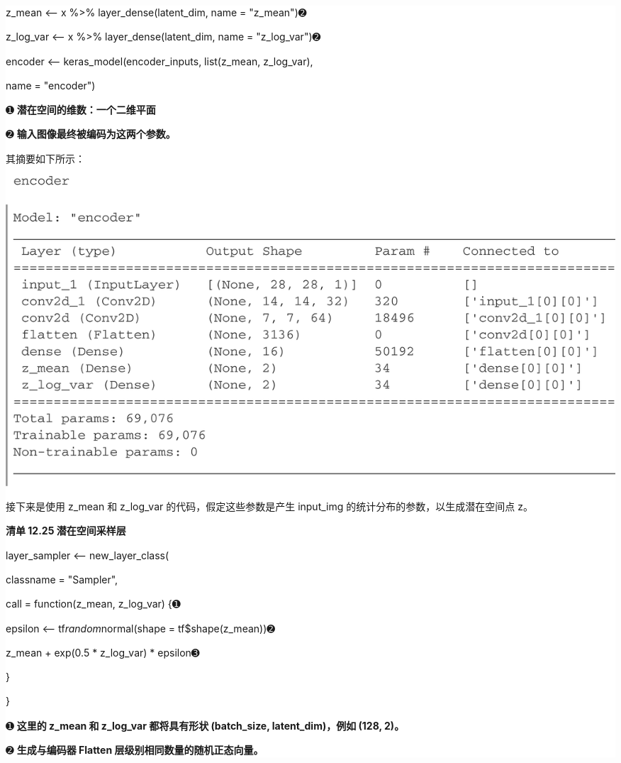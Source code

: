z_mean <— x %>% layer_dense(latent_dim, name = "z_mean")➋

z_log_var <— x %>% layer_dense(latent_dim, name = "z_log_var")➋

encoder <— keras_model(encoder_inputs, list(z_mean, z_log_var),

name = "encoder")

➊ **潜在空间的维数：一个二维平面**

➋ **输入图像最终被编码为这两个参数。**

其摘要如下所示：

![Image](img/f0437-01.jpg)

接下来是使用 z_mean 和 z_log_var 的代码，假定这些参数是产生 input_img 的统计分布的参数，以生成潜在空间点 z。

**清单 12.25 潜在空间采样层**

layer_sampler <— new_layer_class(

classname = "Sampler",

call = function(z_mean, z_log_var) {➊

epsilon <— tf$random$normal(shape = tf$shape(z_mean))➋

z_mean + exp(0.5 * z_log_var) * epsilon➌

}

}

➊ **这里的 z_mean 和 z_log_var 都将具有形状 (batch_size, latent_dim)，例如 (128, 2)。**

➋ **生成与编码器 Flatten 层级别相同数量的随机正态向量。**

